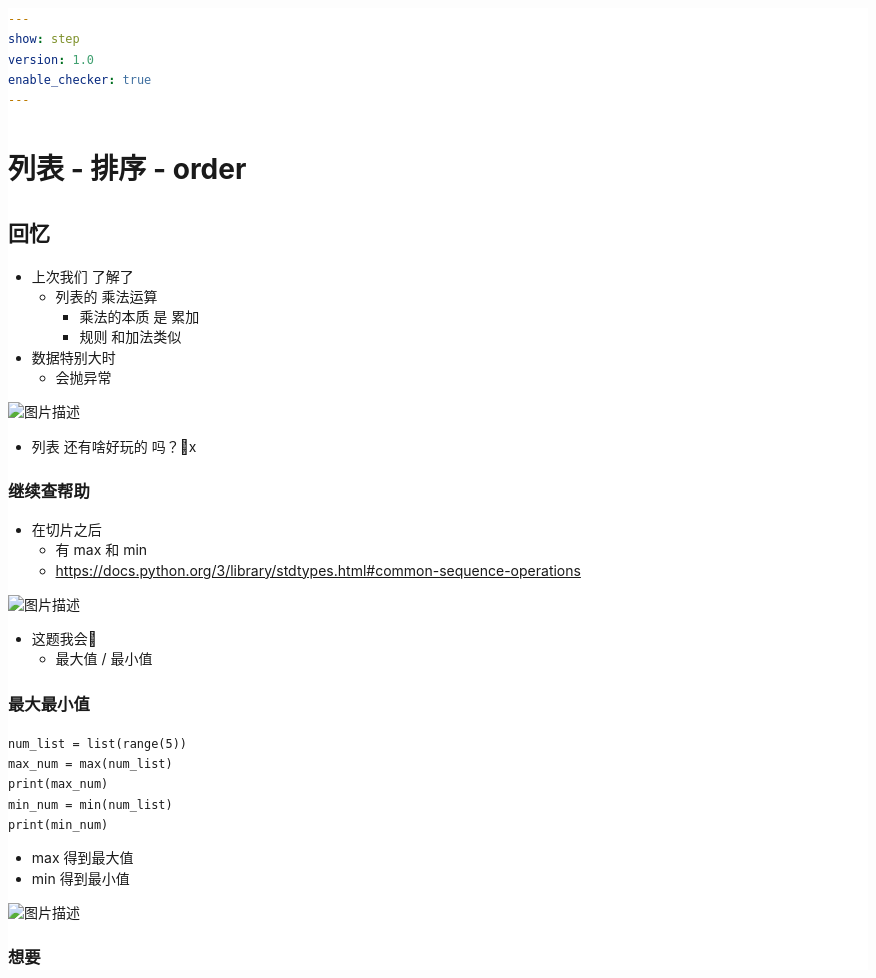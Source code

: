 ```yaml
---
show: step
version: 1.0
enable_checker: true
---
```


# 列表 - 排序 - order

## 回忆

- 上次我们 了解了 
	- 列表的 乘法运算
	  - 乘法的本质 是 累加
	  - 规则 和加法类似
- 数据特别大时
	- 会抛异常

![图片描述](https://doc.shiyanlou.com/courses/3584/labs/748098/uid1190679-20250111-1736601551214) 

- 列表 还有啥好玩的 吗？🤔x

### 继续查帮助

- 在切片之后
	- 有 max 和 min
	- https://docs.python.org/3/library/stdtypes.html#common-sequence-operations

![图片描述](https://doc.shiyanlou.com/courses/uid1190679-20221123-1669191099421)

- 这题我会🙋
	- 最大值 / 最小值

### 最大最小值

```
num_list = list(range(5))
max_num = max(num_list)
print(max_num)
min_num = min(num_list)
print(min_num)
```

- max 得到最大值
- min 得到最小值

![图片描述](https://doc.shiyanlou.com/courses/3584/labs/192295/uid1190679-20250111-1736603377089) 

### 想要 
